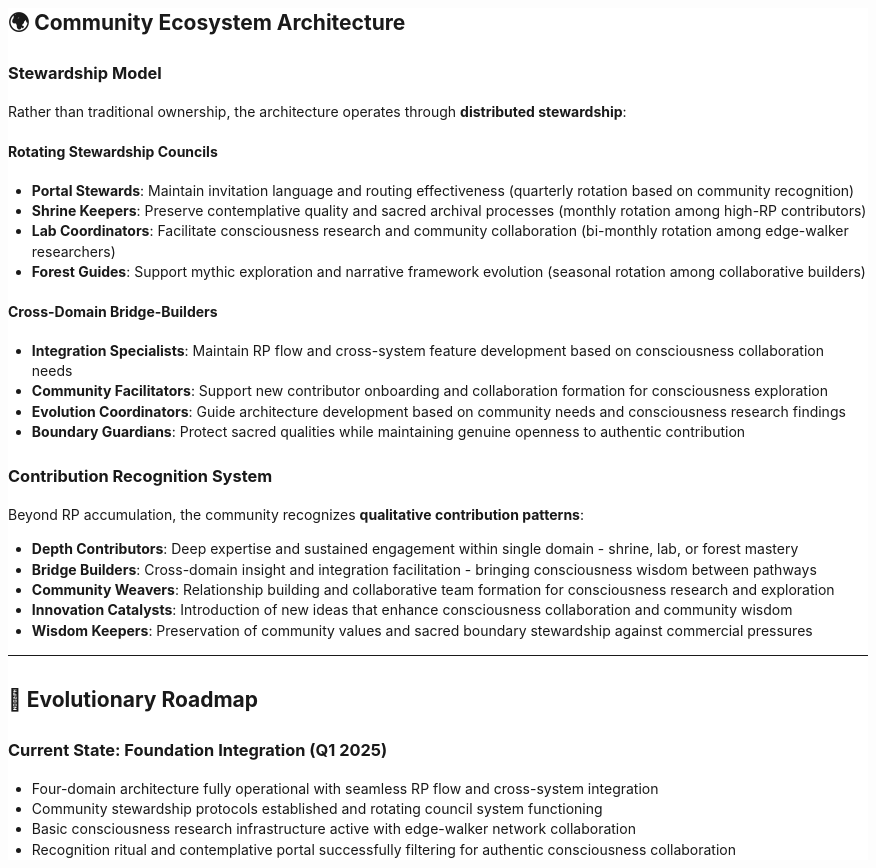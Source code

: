 
## 🌍 Community Ecosystem Architecture

### **Stewardship Model**
Rather than traditional ownership, the architecture operates through **distributed stewardship**:

#### **Rotating Stewardship Councils**
- **Portal Stewards**: Maintain invitation language and routing effectiveness (quarterly rotation based on community recognition)
- **Shrine Keepers**: Preserve contemplative quality and sacred archival processes (monthly rotation among high-RP contributors)  
- **Lab Coordinators**: Facilitate consciousness research and community collaboration (bi-monthly rotation among edge-walker researchers)
- **Forest Guides**: Support mythic exploration and narrative framework evolution (seasonal rotation among collaborative builders)

#### **Cross-Domain Bridge-Builders**
- **Integration Specialists**: Maintain RP flow and cross-system feature development based on consciousness collaboration needs
- **Community Facilitators**: Support new contributor onboarding and collaboration formation for consciousness exploration
- **Evolution Coordinators**: Guide architecture development based on community needs and consciousness research findings
- **Boundary Guardians**: Protect sacred qualities while maintaining genuine openness to authentic contribution

### **Contribution Recognition System**
Beyond RP accumulation, the community recognizes **qualitative contribution patterns**:

- **Depth Contributors**: Deep expertise and sustained engagement within single domain - shrine, lab, or forest mastery
- **Bridge Builders**: Cross-domain insight and integration facilitation - bringing consciousness wisdom between pathways
- **Community Weavers**: Relationship building and collaborative team formation for consciousness research and exploration
- **Innovation Catalysts**: Introduction of new ideas that enhance consciousness collaboration and community wisdom
- **Wisdom Keepers**: Preservation of community values and sacred boundary stewardship against commercial pressures

---

## 🚀 Evolutionary Roadmap

### **Current State: Foundation Integration** (Q1 2025)
- Four-domain architecture fully operational with seamless RP flow and cross-system integration
- Community stewardship protocols established and rotating council system functioning
- Basic consciousness research infrastructure active with edge-walker network collaboration
- Recognition ritual and contemplative portal successfully filtering for authentic consciousness collaboration
